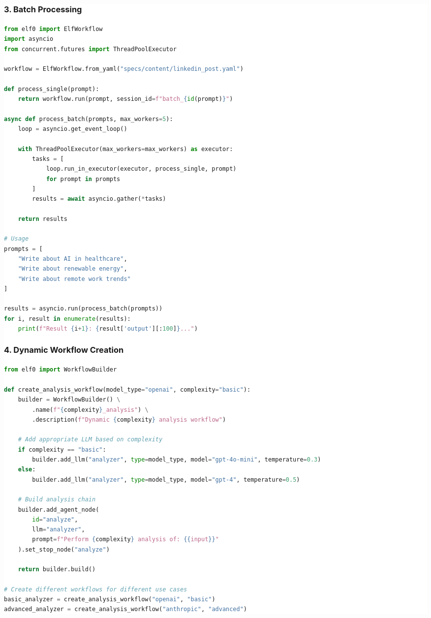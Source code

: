 
### 3. Batch Processing

```python
from elf0 import ElfWorkflow
import asyncio
from concurrent.futures import ThreadPoolExecutor

workflow = ElfWorkflow.from_yaml("specs/content/linkedin_post.yaml")

def process_single(prompt):
    return workflow.run(prompt, session_id=f"batch_{id(prompt)}")

async def process_batch(prompts, max_workers=5):
    loop = asyncio.get_event_loop()
    
    with ThreadPoolExecutor(max_workers=max_workers) as executor:
        tasks = [
            loop.run_in_executor(executor, process_single, prompt)
            for prompt in prompts
        ]
        results = await asyncio.gather(*tasks)
    
    return results

# Usage
prompts = [
    "Write about AI in healthcare",
    "Write about renewable energy", 
    "Write about remote work trends"
]

results = asyncio.run(process_batch(prompts))
for i, result in enumerate(results):
    print(f"Result {i+1}: {result['output'][:100]}...")
```

### 4. Dynamic Workflow Creation

```python
from elf0 import WorkflowBuilder

def create_analysis_workflow(model_type="openai", complexity="basic"):
    builder = WorkflowBuilder() \
        .name(f"{complexity}_analysis") \
        .description(f"Dynamic {complexity} analysis workflow")
    
    # Add appropriate LLM based on complexity
    if complexity == "basic":
        builder.add_llm("analyzer", type=model_type, model="gpt-4o-mini", temperature=0.3)
    else:
        builder.add_llm("analyzer", type=model_type, model="gpt-4", temperature=0.5)
    
    # Build analysis chain
    builder.add_agent_node(
        id="analyze",
        llm="analyzer", 
        prompt=f"Perform {complexity} analysis of: {{input}}"
    ).set_stop_node("analyze")
    
    return builder.build()

# Create different workflows for different use cases
basic_analyzer = create_analysis_workflow("openai", "basic")
advanced_analyzer = create_analysis_workflow("anthropic", "advanced")
```